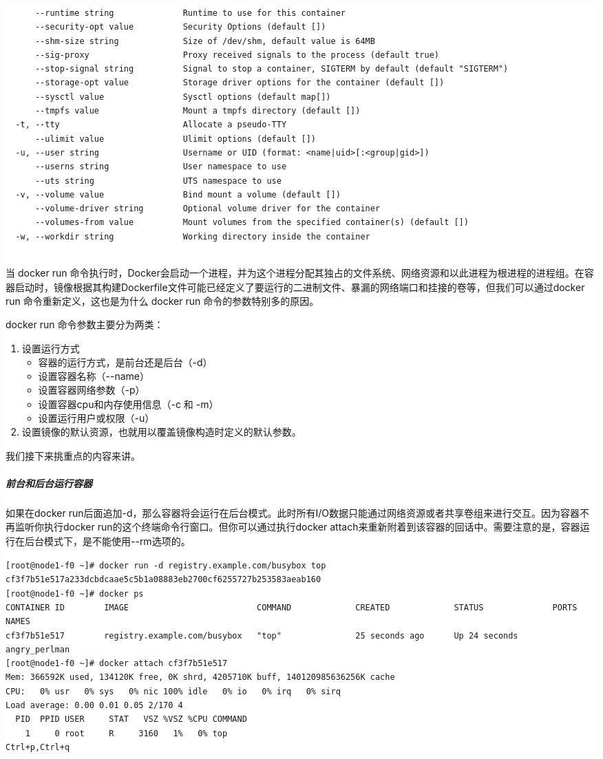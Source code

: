 ```shell
      --runtime string              Runtime to use for this container
      --security-opt value          Security Options (default [])
      --shm-size string             Size of /dev/shm, default value is 64MB
      --sig-proxy                   Proxy received signals to the process (default true)
      --stop-signal string          Signal to stop a container, SIGTERM by default (default "SIGTERM")
      --storage-opt value           Storage driver options for the container (default [])
      --sysctl value                Sysctl options (default map[])
      --tmpfs value                 Mount a tmpfs directory (default [])
  -t, --tty                         Allocate a pseudo-TTY
      --ulimit value                Ulimit options (default [])
  -u, --user string                 Username or UID (format: <name|uid>[:<group|gid>])
      --userns string               User namespace to use
      --uts string                  UTS namespace to use
  -v, --volume value                Bind mount a volume (default [])
      --volume-driver string        Optional volume driver for the container
      --volumes-from value          Mount volumes from the specified container(s) (default [])
  -w, --workdir string              Working directory inside the container
 
```

当 docker run 命令执行时，Docker会启动一个进程，并为这个进程分配其独占的文件系统、网络资源和以此进程为根进程的进程组。在容器启动时，镜像根据其构建Dockerfile文件可能已经定义了要运行的二进制文件、暴漏的网络端口和挂接的卷等，但我们可以通过docker run 命令重新定义，这也是为什么 docker run 命令的参数特别多的原因。

docker run 命令参数主要分为两类：

1. 设置运行方式
   * 容器的运行方式，是前台还是后台（-d）
   * 设置容器名称（--name）
   * 设置容器网络参数（-p）
   * 设置容器cpu和内存使用信息（-c 和 -m）
   * 设置运行用户或权限（-u）
2. 设置镜像的默认资源，也就用以覆盖镜像构造时定义的默认参数。

我们接下来挑重点的内容来讲。

##### 前台和后台运行容器

如果在docker run后面追加-d，那么容器将会运行在后台模式。此时所有I/O数据只能通过网络资源或者共享卷组来进行交互。因为容器不再监听你执行docker run的这个终端命令行窗口。但你可以通过执行docker attach来重新附着到该容器的回话中。需要注意的是，容器运行在后台模式下，是不能使用--rm选项的。

```shell
[root@node1-f0 ~]# docker run -d registry.example.com/busybox top
cf3f7b51e517a233dcbdcaae5c5b1a08883eb2700cf6255727b253583aeab160
[root@node1-f0 ~]# docker ps
CONTAINER ID        IMAGE                          COMMAND             CREATED             STATUS              PORTS               NAMES
cf3f7b51e517        registry.example.com/busybox   "top"               25 seconds ago      Up 24 seconds                           angry_perlman
[root@node1-f0 ~]# docker attach cf3f7b51e517
Mem: 366592K used, 134120K free, 0K shrd, 4205710K buff, 140120985636256K cache
CPU:   0% usr   0% sys   0% nic 100% idle   0% io   0% irq   0% sirq
Load average: 0.00 0.01 0.05 2/170 4
  PID  PPID USER     STAT   VSZ %VSZ %CPU COMMAND
    1     0 root     R     3160   1%   0% top
Ctrl+p,Ctrl+q
```

